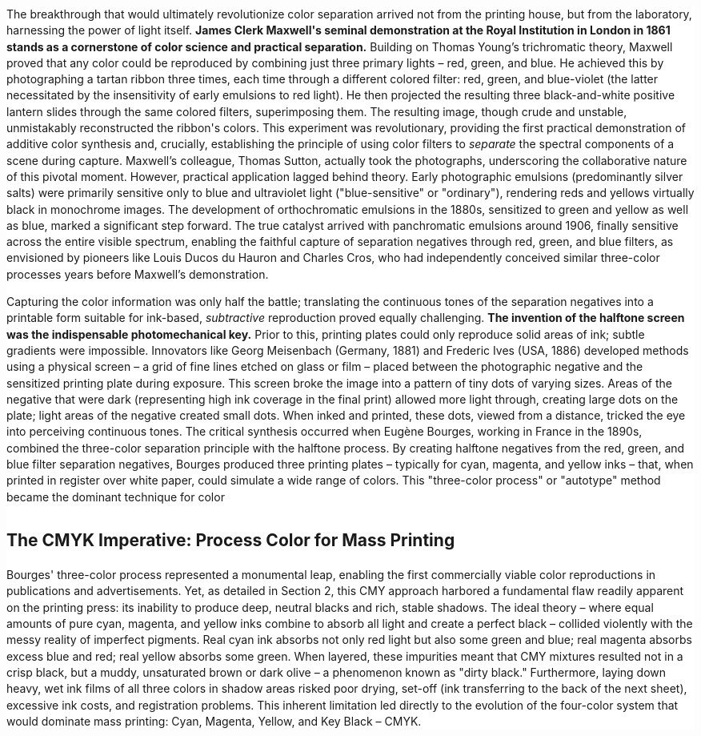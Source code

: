 The breakthrough that would ultimately revolutionize color separation arrived not from the printing house, but from the laboratory, harnessing the power of light itself. **James Clerk Maxwell's seminal demonstration at the Royal Institution in London in 1861 stands as a cornerstone of color science and practical separation.** Building on Thomas Young’s trichromatic theory, Maxwell proved that any color could be reproduced by combining just three primary lights – red, green, and blue. He achieved this by photographing a tartan ribbon three times, each time through a different colored filter: red, green, and blue-violet (the latter necessitated by the insensitivity of early emulsions to red light). He then projected the resulting three black-and-white positive lantern slides through the same colored filters, superimposing them. The resulting image, though crude and unstable, unmistakably reconstructed the ribbon's colors. This experiment was revolutionary, providing the first practical demonstration of additive color synthesis and, crucially, establishing the principle of using color filters to *separate* the spectral components of a scene during capture. Maxwell’s colleague, Thomas Sutton, actually took the photographs, underscoring the collaborative nature of this pivotal moment. However, practical application lagged behind theory. Early photographic emulsions (predominantly silver salts) were primarily sensitive only to blue and ultraviolet light ("blue-sensitive" or "ordinary"), rendering reds and yellows virtually black in monochrome images. The development of orthochromatic emulsions in the 1880s, sensitized to green and yellow as well as blue, marked a significant step forward. The true catalyst arrived with panchromatic emulsions around 1906, finally sensitive across the entire visible spectrum, enabling the faithful capture of separation negatives through red, green, and blue filters, as envisioned by pioneers like Louis Ducos du Hauron and Charles Cros, who had independently conceived similar three-color processes years before Maxwell’s demonstration.

Capturing the color information was only half the battle; translating the continuous tones of the separation negatives into a printable form suitable for ink-based, *subtractive* reproduction proved equally challenging. **The invention of the halftone screen was the indispensable photomechanical key.** Prior to this, printing plates could only reproduce solid areas of ink; subtle gradients were impossible. Innovators like Georg Meisenbach (Germany, 1881) and Frederic Ives (USA, 1886) developed methods using a physical screen – a grid of fine lines etched on glass or film – placed between the photographic negative and the sensitized printing plate during exposure. This screen broke the image into a pattern of tiny dots of varying sizes. Areas of the negative that were dark (representing high ink coverage in the final print) allowed more light through, creating large dots on the plate; light areas of the negative created small dots. When inked and printed, these dots, viewed from a distance, tricked the eye into perceiving continuous tones. The critical synthesis occurred when Eugène Bourges, working in France in the 1890s, combined the three-color separation principle with the halftone process. By creating halftone negatives from the red, green, and blue filter separation negatives, Bourges produced three printing plates – typically for cyan, magenta, and yellow inks – that, when printed in register over white paper, could simulate a wide range of colors. This "three-color process" or "autotype" method became the dominant technique for color

## The CMYK Imperative: Process Color for Mass Printing

Bourges' three-color process represented a monumental leap, enabling the first commercially viable color reproductions in publications and advertisements. Yet, as detailed in Section 2, this CMY approach harbored a fundamental flaw readily apparent on the printing press: its inability to produce deep, neutral blacks and rich, stable shadows. The ideal theory – where equal amounts of pure cyan, magenta, and yellow inks combine to absorb all light and create a perfect black – collided violently with the messy reality of imperfect pigments. Real cyan ink absorbs not only red light but also some green and blue; real magenta absorbs excess blue and red; real yellow absorbs some green. When layered, these impurities meant that CMY mixtures resulted not in a crisp black, but a muddy, unsaturated brown or dark olive – a phenomenon known as "dirty black." Furthermore, laying down heavy, wet ink films of all three colors in shadow areas risked poor drying, set-off (ink transferring to the back of the next sheet), excessive ink costs, and registration problems. This inherent limitation led directly to the evolution of the four-color system that would dominate mass printing: Cyan, Magenta, Yellow, and Key Black – CMYK.
